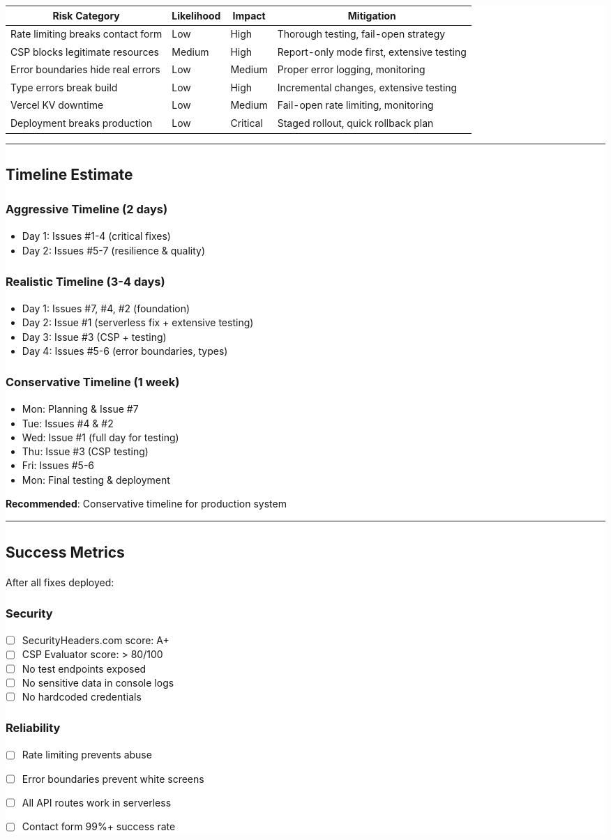 | Risk Category | Likelihood | Impact | Mitigation |
|--------------|-----------|---------|------------|
| Rate limiting breaks contact form | Low | High | Thorough testing, fail-open strategy |
| CSP blocks legitimate resources | Medium | High | Report-only mode first, extensive testing |
| Error boundaries hide real errors | Low | Medium | Proper error logging, monitoring |
| Type errors break build | Low | High | Incremental changes, extensive testing |
| Vercel KV downtime | Low | Medium | Fail-open rate limiting, monitoring |
| Deployment breaks production | Low | Critical | Staged rollout, quick rollback plan |

---

## Timeline Estimate

### Aggressive Timeline (2 days)
- Day 1: Issues #1-4 (critical fixes)
- Day 2: Issues #5-7 (resilience & quality)

### Realistic Timeline (3-4 days)
- Day 1: Issues #7, #4, #2 (foundation)
- Day 2: Issue #1 (serverless fix + extensive testing)
- Day 3: Issue #3 (CSP + testing)
- Day 4: Issues #5-6 (error boundaries, types)

### Conservative Timeline (1 week)
- Mon: Planning & Issue #7
- Tue: Issues #4 & #2
- Wed: Issue #1 (full day for testing)
- Thu: Issue #3 (CSP testing)
- Fri: Issues #5-6
- Mon: Final testing & deployment

**Recommended**: Conservative timeline for production system

---

## Success Metrics

After all fixes deployed:

### Security
- [ ] SecurityHeaders.com score: A+
- [ ] CSP Evaluator score: > 80/100
- [ ] No test endpoints exposed
- [ ] No sensitive data in console logs
- [ ] No hardcoded credentials

### Reliability
- [ ] Rate limiting prevents abuse
- [ ] Error boundaries prevent white screens
- [ ] All API routes work in serverless
- [ ] Contact form 99%+ success rate


  [key: string]: string[]
  [key: string]: unknown